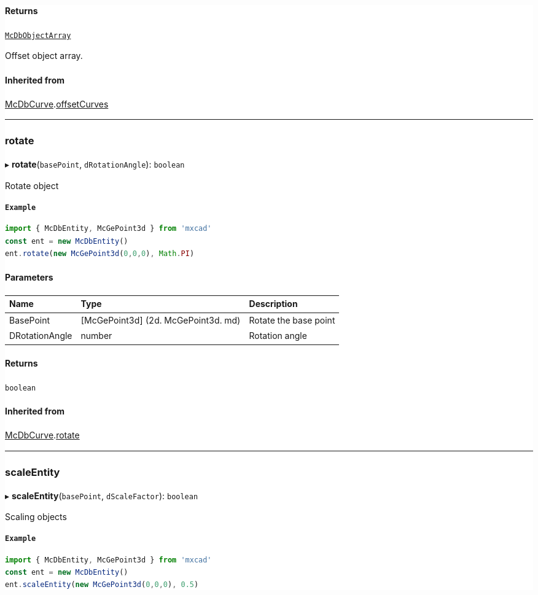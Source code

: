 #### Returns

[`McDbObjectArray`](2d.McDbObjectArray.md)

Offset object array.

#### Inherited from

[McDbCurve](2d.McDbCurve.md).[offsetCurves](2d.McDbCurve.md#offsetcurves)

___

### rotate

▸ **rotate**(`basePoint`, `dRotationAngle`): `boolean`

Rotate object

**`Example`**

```ts
import { McDbEntity, McGePoint3d } from 'mxcad'
const ent = new McDbEntity()
ent.rotate(new McGePoint3d(0,0,0), Math.PI)
```

#### Parameters

| Name | Type | Description |
| :------ | :------ | :------ |
|BasePoint | [McGePoint3d] (2d. McGePoint3d. md) | Rotate the base point|
|DRotationAngle | number | Rotation angle|

#### Returns

`boolean`

#### Inherited from

[McDbCurve](2d.McDbCurve.md).[rotate](2d.McDbCurve.md#rotate)

___

### scaleEntity

▸ **scaleEntity**(`basePoint`, `dScaleFactor`): `boolean`

Scaling objects

**`Example`**

```ts
import { McDbEntity, McGePoint3d } from 'mxcad'
const ent = new McDbEntity()
ent.scaleEntity(new McGePoint3d(0,0,0), 0.5)
```
